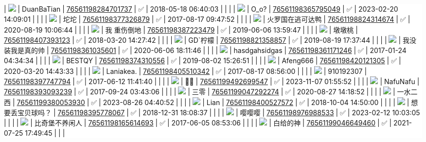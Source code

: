 | ![](https://avatars.steamstatic.com/4247f2253f0421fe376c2eddb609b816680fff0a.jpg) | DuanBaTian                    | [76561198284701737](https://steamcommunity.com/profiles/76561198284701737/) | ✅           | 2018-05-18 06:40:03 |          |                     |
| ![](https://avatars.steamstatic.com/e0345d95a99a0280d31aaec05676eaad7a125d2c.jpg) | O_o?                          | [76561198365795049](https://steamcommunity.com/profiles/76561198365795049/) | ✅           | 2023-02-20 14:09:01 |          |                     |
| ![](https://avatars.steamstatic.com/796f3297fb7660edb91e87646f86e55e6bc270d9.jpg) | 坨坨                            | [76561198377326879](https://steamcommunity.com/profiles/76561198377326879/) | ✅           | 2017-08-17 09:47:52 |          |                     |
| ![](https://avatars.steamstatic.com/1c0b5c37a442a2d39f32902ec42f2e26ba6a142e.jpg) | 火罗国在逃可达鸭                      | [76561198824314674](https://steamcommunity.com/profiles/76561198824314674/) | ✅           | 2020-08-19 10:06:44 |          |                     |
| ![](https://avatars.steamstatic.com/76645e374289609fc8fd39b3255dd8d0f2b6df75.jpg) | 我 重伤倒地                        | [76561198387223479](https://steamcommunity.com/profiles/76561198387223479/) | ✅           | 2019-06-06 13:59:47 |          |                     |
| ![](https://avatars.steamstatic.com/a35bcd9ff515446c5ab638391784e21656f0a29b.jpg) | 墩墩桃                           | [76561198407393123](https://steamcommunity.com/profiles/76561198407393123/) | ✅           | 2018-03-20 14:27:42 |          |                     |
| ![](https://avatars.steamstatic.com/134594ffc42606b000d3e9318e9b3b0c54374824.jpg) | GD`柠檬                         | [76561198821358857](https://steamcommunity.com/profiles/76561198821358857/) | ✅           | 2019-08-19 17:37:44 |          |                     |
| ![](https://avatars.steamstatic.com/44b65fa70c3df3819aa00d7b9cb13a40ac7cc2dc.jpg) | 我没装我是真的帅                      | [76561198361035601](https://steamcommunity.com/profiles/76561198361035601/) | ✅           | 2020-06-06 18:11:46 |          |                     |
| ![](https://avatars.steamstatic.com/fef49e7fa7e1997310d705b2a6158ff8dc1cdfeb.jpg) | hasdgahsidgas                 | [76561198361171246](https://steamcommunity.com/profiles/76561198361171246/) | ✅           | 2017-01-24 04:34:34 |          |                     |
| ![](https://avatars.steamstatic.com/bd2bb0fdd946231239e614da8c47047f4e45f248.jpg) | BESTQY                        | [76561198374310556](https://steamcommunity.com/profiles/76561198374310556/) | ✅           | 2019-08-02 15:26:51 |          |                     |
| ![](https://avatars.steamstatic.com/b8abd274ab68b6589536960fb7cbf7a1f4863966.jpg) | Afeng666                      | [76561198420121305](https://steamcommunity.com/profiles/76561198420121305/) | ✅           | 2020-03-20 14:43:33 |          |                     |
| ![](https://avatars.steamstatic.com/add01b2116379362e7d0aff90cba85f662452a01.jpg) | Laniakea.                     | [76561198405510342](https://steamcommunity.com/profiles/76561198405510342/) | ✅           | 2017-08-17 08:56:00 |          |                     |
| ![](https://avatars.steamstatic.com/c504305cd55774f88bdcaef7b37b2fe2d06512ad.jpg) | 910192307                     | [76561198397747794](https://steamcommunity.com/profiles/76561198397747794/) | ✅           | 2017-06-12 11:41:40 |          |                     |
| ![](https://avatars.steamstatic.com/6a31bfecbf8026759ae276c45a1aef8fdd84a0e9.jpg) | 🐰🐰                            | [76561199492699547](https://steamcommunity.com/profiles/76561199492699547/) | ✅           | 2023-11-07 01:55:52 |          |                     |
| ![](https://avatars.steamstatic.com/6889e542266ff1eca9c32d7f405a723a0e19f756.jpg) | NafuNafu                      | [76561198393093239](https://steamcommunity.com/profiles/76561198393093239/) | ✅           | 2017-09-24 03:43:06 |          |                     |
| ![](https://avatars.steamstatic.com/fef49e7fa7e1997310d705b2a6158ff8dc1cdfeb.jpg) | 三零                            | [76561199047292274](https://steamcommunity.com/profiles/76561199047292274/) | ✅           | 2020-08-27 14:18:52 |          |                     |
| ![](https://avatars.steamstatic.com/ee0e6adb9c075b0b40cbedba2f8699d1c040ca6c.jpg) | 一水二西                          | [76561199380053930](https://steamcommunity.com/profiles/76561199380053930/) | ✅           | 2023-08-26 04:40:52 |          |                     |
| ![](https://avatars.steamstatic.com/ee5cc428258a2f7f5775ae66f8bbcde744738e44.jpg) | Lian                          | [76561198400527572](https://steamcommunity.com/profiles/76561198400527572/) | ✅           | 2018-10-04 14:50:00 |          |                     |
| ![](https://avatars.steamstatic.com/7c3dc34fe5968ef8da091589b8c652c688a80209.jpg) | 想要丢宝贝球吗？                      | [76561198395778067](https://steamcommunity.com/profiles/76561198395778067/) | ✅           | 2018-12-31 18:08:37 |          |                     |
| ![](https://avatars.steamstatic.com/5033a1af9113b07e3a8d7742371c7d6f82f2f654.jpg) | 嘤嘤嘤                           | [76561198976988533](https://steamcommunity.com/profiles/76561198976988533/) | ✅           | 2023-02-12 10:03:05 |          |                     |
| ![](https://avatars.steamstatic.com/a2439824c83ba41a6f61ad30da2e6b67dd10d490.jpg) | 比奇堡不养闲人                       | [76561198165614693](https://steamcommunity.com/profiles/76561198165614693/) | ✅           | 2017-06-05 08:53:06 |          |                     |
| ![](https://avatars.steamstatic.com/0b29881f15f51eeaa9e2119ef76b2053bf1ae53b.jpg) | 白给的神                          | [76561199046649460](https://steamcommunity.com/profiles/76561199046649460/) | ✅           | 2021-07-25 17:49:45 |          |                     |